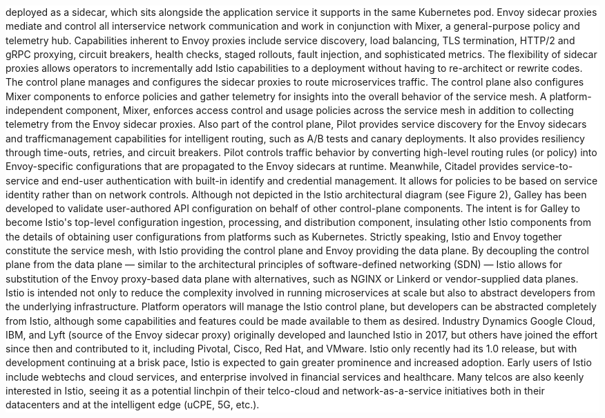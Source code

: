deployed as a sidecar, which sits alongside the application service it supports in the same Kubernetes
pod. Envoy sidecar proxies mediate and control all interservice network communication and work in
conjunction with Mixer, a general-purpose policy and telemetry hub. Capabilities inherent to Envoy
proxies include service discovery, load balancing, TLS termination, HTTP/2 and gRPC proxying, circuit
breakers, health checks, staged rollouts, fault injection, and sophisticated metrics. The flexibility of
sidecar proxies allows operators to incrementally add Istio capabilities to a deployment without having
to re-architect or rewrite codes.
The control plane manages and configures the sidecar proxies to route microservices traffic. The
control plane also configures Mixer components to enforce policies and gather telemetry for insights
into the overall behavior of the service mesh. A platform-independent component, Mixer, enforces
access control and usage policies across the service mesh in addition to collecting telemetry from the
Envoy sidecar proxies.
Also part of the control plane, Pilot provides service discovery for the Envoy sidecars and trafficmanagement
capabilities for intelligent routing, such as A/B tests and canary deployments. It also
provides resiliency through time-outs, retries, and circuit breakers. Pilot controls traffic behavior by
converting high-level routing rules (or policy) into Envoy-specific configurations that are propagated to
the Envoy sidecars at runtime.
Meanwhile, Citadel provides service-to-service and end-user authentication with built-in identify and
credential management. It allows for policies to be based on service identity rather than on network
controls.
Although not depicted in the Istio architectural diagram (see Figure 2), Galley has been developed to
validate user-authored API configuration on behalf of other control-plane components. The intent is for
Galley to become Istio's top-level configuration ingestion, processing, and distribution component,
insulating other Istio components from the details of obtaining user configurations from platforms such
as Kubernetes.
Strictly speaking, Istio and Envoy together constitute the service mesh, with Istio providing the control
plane and Envoy providing the data plane. By decoupling the control plane from the data plane —
similar to the architectural principles of software-defined networking (SDN) — Istio allows for
substitution of the Envoy proxy-based data plane with alternatives, such as NGINX or Linkerd or
vendor-supplied data planes.
Istio is intended not only to reduce the complexity involved in running microservices at scale but also to
abstract developers from the underlying infrastructure. Platform operators will manage the Istio control
plane, but developers can be abstracted completely from Istio, although some capabilities and features
could be made available to them as desired.
Industry Dynamics
Google Cloud, IBM, and Lyft (source of the Envoy sidecar proxy) originally developed and launched
Istio in 2017, but others have joined the effort since then and contributed to it, including Pivotal, Cisco,
Red Hat, and VMware.
Istio only recently had its 1.0 release, but with development continuing at a brisk pace, Istio is
expected to gain greater prominence and increased adoption. Early users of Istio include webtechs
and cloud services, and enterprise involved in financial services and healthcare. Many telcos are also
keenly interested in Istio, seeing it as a potential linchpin of their telco-cloud and network-as-a-service
initiatives both in their datacenters and at the intelligent edge (uCPE, 5G, etc.).